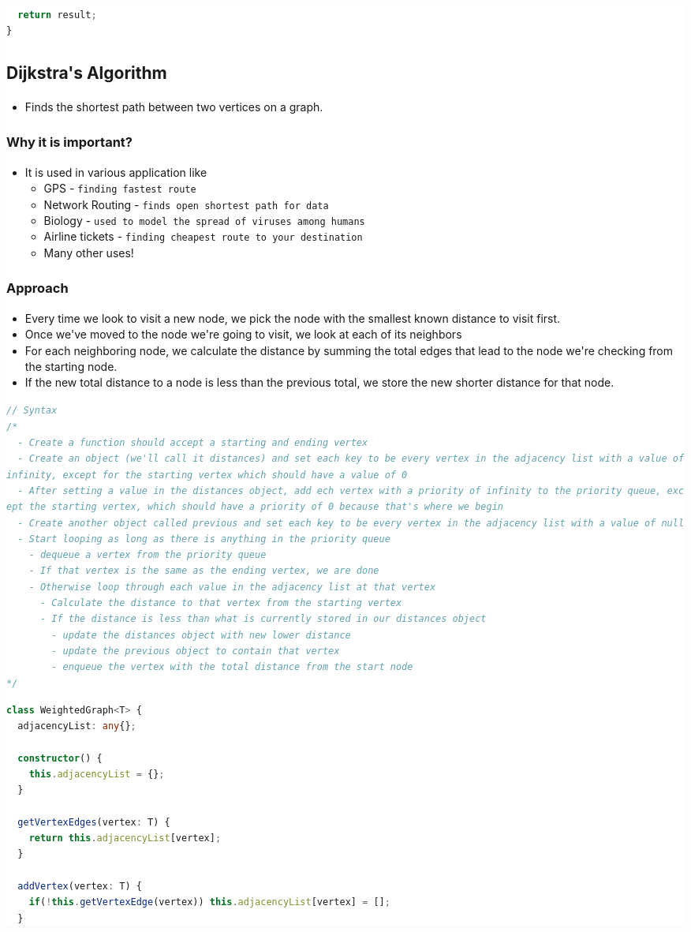 ```ts
  return result; 
}
```

## Dijkstra's Algorithm
- Finds the shortest path between two vertices on a graph.

### Why it is important?
- It is used in various application like
  - GPS - `finding fastest route`
  - Network Routing - `finds open shortest path for data`
  - Biology - `used to model the spread of viruses among humans`
  - Airline tickets - `finding cheapest route to your destination`
  - Many other uses!

### Approach
- Every time we look to visit a new node, we pick the node with the smallest known distance to visit first.
- Once we've moved to the node we're going to visit, we look at each of its neighbors
- For each neighboring node, we calculate the distance by summing the total edges that lead to the node we're checking from the starting node.
- If the new total distance to a node is less than the previous total, we store the new shorter distance for that node.

```js
// Syntax
/*
  - Create a function should accept a starting and ending vertex
  - Create an object (we'll call it distances) and set each key to be every vertex in the adjacency list with a value of infinity, except for the starting vertex which should have a value of 0
  - After setting a value in the distances object, add ech vertex with a priority of infinity to the priority queue, except the starting vertex, which should have a priority of 0 because that's where we begin
  - Create another object called previous and set each key to be every vertex in the adjacency list with a value of null
  - Start looping as long as there is anything in the priority queue
    - dequeue a vertex from the priority queue
    - If that vertex is the same as the ending vertex, we are done
    - Otherwise loop through each value in the adjacency list at that vertex
      - Calculate the distance to that vertex from the starting vertex
      - If the distance is less than what is currently stored in our distances object
        - update the distances object with new lower distance
        - update the previous object to contain that vertex
        - enqueue the vertex with the total distance from the start node
*/
```

```ts
class WeightedGraph<T> {
  adjacencyList: any{};

  constructor() {
    this.adjacencyList = {};
  }

  getVertexEdges(vertex: T) {
    return this.adjacencyList[vertex];
  }

  addVertex(vertex: T) {
    if(!this.getVertexEdge(vertex)) this.adjacencyList[vertex] = [];
  }

```